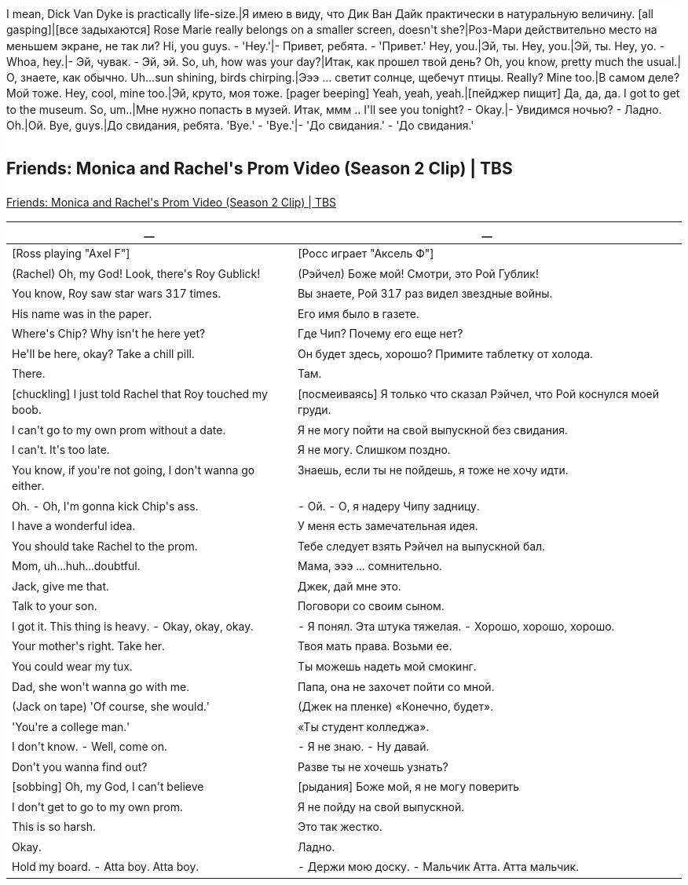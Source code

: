 I mean, Dick Van Dyke is practically life-size.|Я имею в виду, что Дик Ван Дайк практически в натуральную величину.
[all gasping]|[все задыхаются]
Rose Marie really belongs on a smaller screen, doesn't she?|Роз-Мари действительно место на меньшем экране, не так ли?
Hi, you guys. - 'Hey.'|- Привет, ребята. - 'Привет.'
Hey, you.|Эй, ты.
Hey, you.|Эй, ты.
Hey, yo. - Whoa, hey.|- Эй, чувак. - Эй, эй.
So, uh, how was your day?|Итак, как прошел твой день?
Oh, you know, pretty much the usual.|О, знаете, как обычно.
Uh...sun shining, birds chirping.|Эээ ... светит солнце, щебечут птицы.
Really? Mine too.|В самом деле? Мой тоже.
Hey, cool, mine too.|Эй, круто, моя тоже.
[pager beeping] Yeah, yeah, yeah.|[пейджер пищит] Да, да, да.
I got to get to the museum. So, um..|Мне нужно попасть в музей. Итак, ммм ..
I'll see you tonight? - Okay.|- Увидимся ночью? - Ладно.
Oh.|Ой.
Bye, guys.|До свидания, ребята.
'Bye.' - 'Bye.'|- 'До свидания.' - 'До свидания.'
  
  
## Friends: Monica and Rachel's Prom Video (Season 2 Clip) | TBS
[Friends: Monica and Rachel's Prom Video (Season 2 Clip) | TBS](https://www.youtube.com/watch?v=OjsQ78t_0_M&list=PLJBo3iyb1U0cGfTm1du_L8b81kiGioqJ7&index=87)   
  
  
__|__
--|--
[Ross playing "Axel F"]|[Росс играет "Аксель Ф"]
(Rachel) Oh, my God! Look, there's Roy Gublick!|(Рэйчел) Боже мой! Смотри, это Рой Гублик!
You know, Roy saw star wars 317 times.|Вы знаете, Рой 317 раз видел звездные войны.
His name was in the paper.|Его имя было в газете.
Where's Chip? Why isn't he here yet?|Где Чип? Почему его еще нет?
He'll be here, okay? Take a chill pill.|Он будет здесь, хорошо? Примите таблетку от холода.
There.|Там.
[chuckling] I just told Rachel that Roy touched my boob.|[посмеиваясь] Я только что сказал Рэйчел, что Рой коснулся моей груди.
I can't go to my own prom without a date.|Я не могу пойти на свой выпускной без свидания.
I can't. It's too late.|Я не могу. Слишком поздно.
You know, if you're not going, I don't wanna go either.|Знаешь, если ты не пойдешь, я тоже не хочу идти.
Oh. - Oh, I'm gonna kick Chip's ass.|- Ой. - О, я надеру Чипу задницу.
I have a wonderful idea.|У меня есть замечательная идея.
You should take Rachel to the prom.|Тебе следует взять Рэйчел на выпускной бал.
Mom, uh...huh...doubtful.|Мама, эээ ... сомнительно.
Jack, give me that.|Джек, дай мне это.
Talk to your son.|Поговори со своим сыном.
I got it. This thing is heavy. - Okay, okay, okay.|- Я понял. Эта штука тяжелая. - Хорошо, хорошо, хорошо.
Your mother's right. Take her.|Твоя мать права. Возьми ее.
You could wear my tux.|Ты можешь надеть мой смокинг.
Dad, she won't wanna go with me.|Папа, она не захочет пойти со мной.
(Jack on tape) 'Of course, she would.'|(Джек на пленке) «Конечно, будет».
'You're a college man.'|«Ты студент колледжа».
I don't know. - Well, come on.|- Я не знаю. - Ну давай.
Don't you wanna find out?|Разве ты не хочешь узнать?
[sobbing] Oh, my God, I can't believe|[рыдания] Боже мой, я не могу поверить
I don't get to go to my own prom.|Я не пойду на свой выпускной.
This is so harsh.|Это так жестко.
Okay.|Ладно.
Hold my board. - Atta boy. Atta boy.|- Держи мою доску. - Мальчик Атта. Атта мальчик.